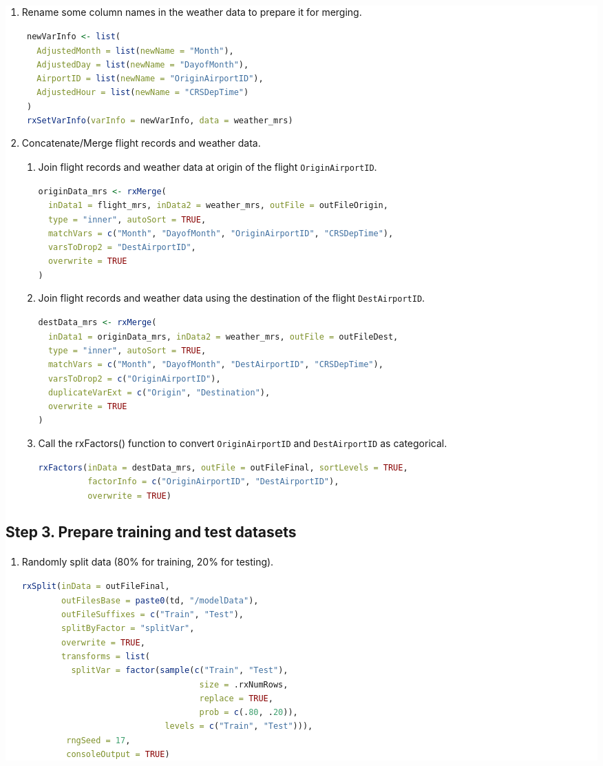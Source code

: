 1. Rename some column names in the weather data to prepare it for merging.
   ```r
    newVarInfo <- list(
      AdjustedMonth = list(newName = "Month"),
      AdjustedDay = list(newName = "DayofMonth"),
      AirportID = list(newName = "OriginAirportID"),
      AdjustedHour = list(newName = "CRSDepTime")
    )
    rxSetVarInfo(varInfo = newVarInfo, data = weather_mrs)
   ```

1. Concatenate/Merge flight records and weather data.
   1. Join flight records and weather data at origin of the flight `OriginAirportID`.

      ```r
      originData_mrs <- rxMerge(
        inData1 = flight_mrs, inData2 = weather_mrs, outFile = outFileOrigin,
        type = "inner", autoSort = TRUE, 
        matchVars = c("Month", "DayofMonth", "OriginAirportID", "CRSDepTime"),
        varsToDrop2 = "DestAirportID",
        overwrite = TRUE
      )
      ```                

   1. Join flight records and weather data using the destination of the flight `DestAirportID`.

      ```r
      destData_mrs <- rxMerge(
        inData1 = originData_mrs, inData2 = weather_mrs, outFile = outFileDest,
        type = "inner", autoSort = TRUE, 
        matchVars = c("Month", "DayofMonth", "DestAirportID", "CRSDepTime"),
        varsToDrop2 = c("OriginAirportID"),
        duplicateVarExt = c("Origin", "Destination"),
        overwrite = TRUE
      )
      ```

   1. Call the rxFactors() function to convert `OriginAirportID` and `DestAirportID` as categorical.

      ```r
      rxFactors(inData = destData_mrs, outFile = outFileFinal, sortLevels = TRUE,
                factorInfo = c("OriginAirportID", "DestAirportID"),
                overwrite = TRUE)
      ```

## Step 3. Prepare training and test datasets

1. Randomly split data (80% for training, 20% for testing).

   ```r
   rxSplit(inData = outFileFinal,
           outFilesBase = paste0(td, "/modelData"),
           outFileSuffixes = c("Train", "Test"),
           splitByFactor = "splitVar",
           overwrite = TRUE,
           transforms = list(
             splitVar = factor(sample(c("Train", "Test"),
                                       size = .rxNumRows,
                                       replace = TRUE,
                                       prob = c(.80, .20)),
                                levels = c("Train", "Test"))),
            rngSeed = 17,
            consoleOutput = TRUE)
   ```

